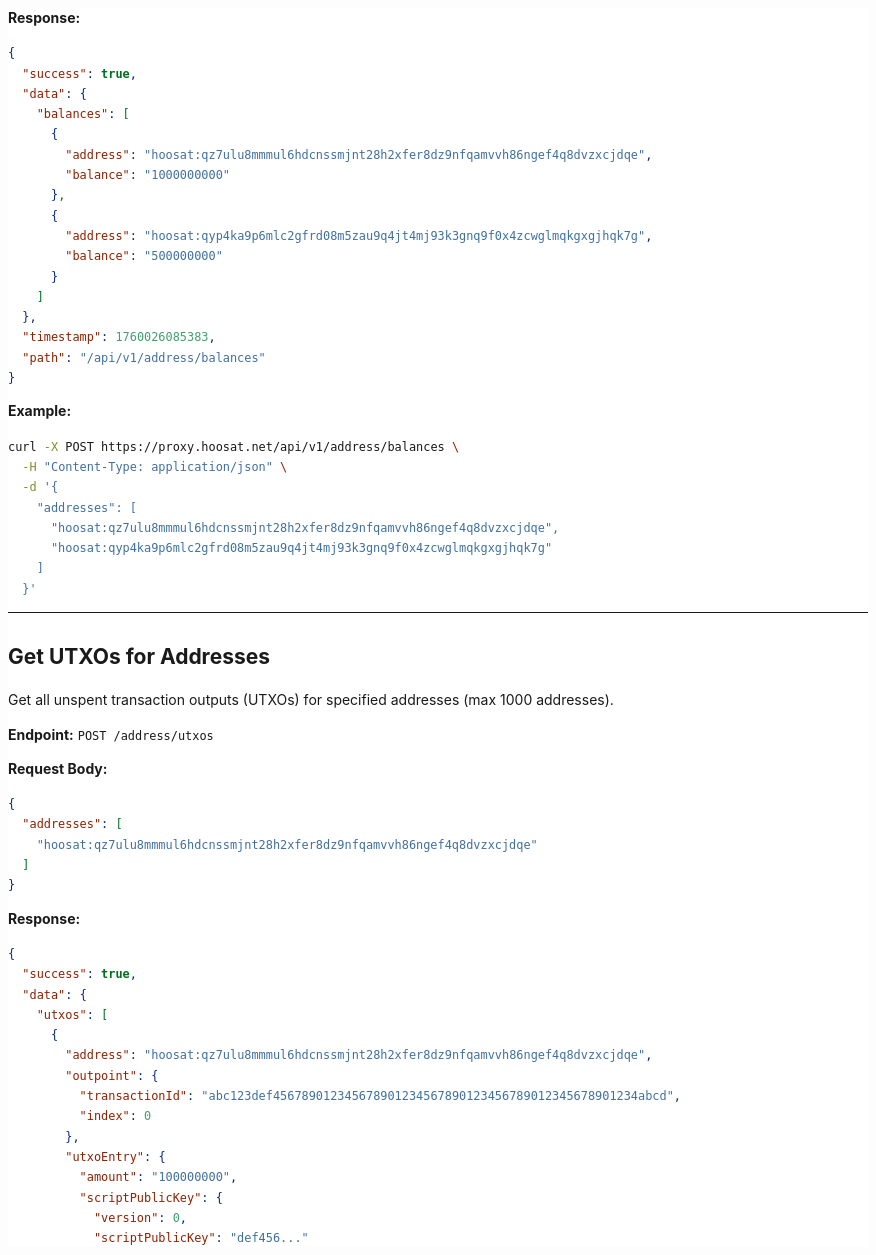**Response:**
```json
{
  "success": true,
  "data": {
    "balances": [
      {
        "address": "hoosat:qz7ulu8mmmul6hdcnssmjnt28h2xfer8dz9nfqamvvh86ngef4q8dvzxcjdqe",
        "balance": "1000000000"
      },
      {
        "address": "hoosat:qyp4ka9p6mlc2gfrd08m5zau9q4jt4mj93k3gnq9f0x4zcwglmqkgxgjhqk7g",
        "balance": "500000000"
      }
    ]
  },
  "timestamp": 1760026085383,
  "path": "/api/v1/address/balances"
}
```

**Example:**
```bash
curl -X POST https://proxy.hoosat.net/api/v1/address/balances \
  -H "Content-Type: application/json" \
  -d '{
    "addresses": [
      "hoosat:qz7ulu8mmmul6hdcnssmjnt28h2xfer8dz9nfqamvvh86ngef4q8dvzxcjdqe",
      "hoosat:qyp4ka9p6mlc2gfrd08m5zau9q4jt4mj93k3gnq9f0x4zcwglmqkgxgjhqk7g"
    ]
  }'
```

---

## Get UTXOs for Addresses

Get all unspent transaction outputs (UTXOs) for specified addresses (max 1000 addresses).

**Endpoint:** `POST /address/utxos`

**Request Body:**
```json
{
  "addresses": [
    "hoosat:qz7ulu8mmmul6hdcnssmjnt28h2xfer8dz9nfqamvvh86ngef4q8dvzxcjdqe"
  ]
}
```

**Response:**
```json
{
  "success": true,
  "data": {
    "utxos": [
      {
        "address": "hoosat:qz7ulu8mmmul6hdcnssmjnt28h2xfer8dz9nfqamvvh86ngef4q8dvzxcjdqe",
        "outpoint": {
          "transactionId": "abc123def456789012345678901234567890123456789012345678901234abcd",
          "index": 0
        },
        "utxoEntry": {
          "amount": "100000000",
          "scriptPublicKey": {
            "version": 0,
            "scriptPublicKey": "def456..."
```